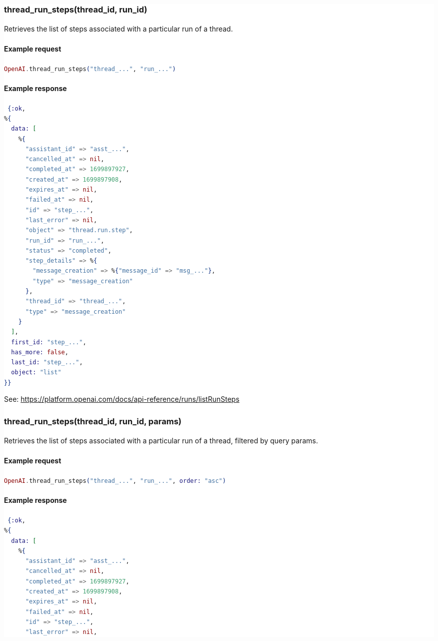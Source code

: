 ### thread_run_steps(thread_id, run_id)
Retrieves the list of steps associated with a particular run of a thread.

#### Example request
```elixir
OpenAI.thread_run_steps("thread_...", "run_...")
```

#### Example response
```elixir
 {:ok,
%{
  data: [
    %{
      "assistant_id" => "asst_...",
      "cancelled_at" => nil,
      "completed_at" => 1699897927,
      "created_at" => 1699897908,
      "expires_at" => nil,
      "failed_at" => nil,
      "id" => "step_...",
      "last_error" => nil,
      "object" => "thread.run.step",
      "run_id" => "run_...",
      "status" => "completed",
      "step_details" => %{
        "message_creation" => %{"message_id" => "msg_..."},
        "type" => "message_creation"
      },
      "thread_id" => "thread_...",
      "type" => "message_creation"
    }
  ],
  first_id: "step_...",
  has_more: false,
  last_id: "step_...",
  object: "list"
}}
```
See: https://platform.openai.com/docs/api-reference/runs/listRunSteps


### thread_run_steps(thread_id, run_id, params)
  Retrieves the list of steps associated with a particular run of a thread,
  filtered by query params.

#### Example request
```elixir
OpenAI.thread_run_steps("thread_...", "run_...", order: "asc")
```

#### Example response
```elixir
 {:ok,
%{
  data: [
    %{
      "assistant_id" => "asst_...",
      "cancelled_at" => nil,
      "completed_at" => 1699897927,
      "created_at" => 1699897908,
      "expires_at" => nil,
      "failed_at" => nil,
      "id" => "step_...",
      "last_error" => nil,
```